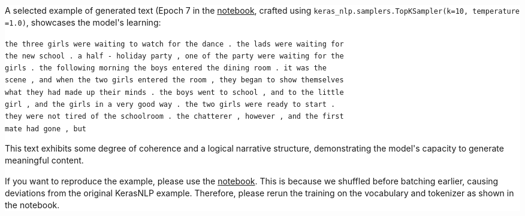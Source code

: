 A selected example of generated text (Epoch 7 in the
[notebook](./projects/simplebooks92/gptdecoder-simplebooks-92.ipynb), crafted
using `keras_nlp.samplers.TopKSampler(k=10, temperature=1.0)`, showcases the
model's learning:

```log
the three girls were waiting to watch for the dance . the lads were waiting for
the new school . a half - holiday party , one of the party were waiting for the
girls . the following morning the boys entered the dining room . it was the
scene , and when the two girls entered the room , they began to show themselves
what they had made up their minds . the boys went to school , and to the little
girl , and the girls in a very good way . the two girls were ready to start .
they were not tired of the schoolroom . the chatterer , however , and the first
mate had gone , but
```

This text exhibits some degree of coherence and a logical narrative structure,
demonstrating the model's capacity to generate meaningful content.

If you want to reproduce the example, please use the
[notebook](./projects/simplebooks92/gptdecoder-simplebooks-92.ipynb). This is
because we shuffled before batching earlier, causing deviations from the
original KerasNLP example. Therefore, please rerun the training on the
vocabulary and tokenizer as shown in the notebook.
